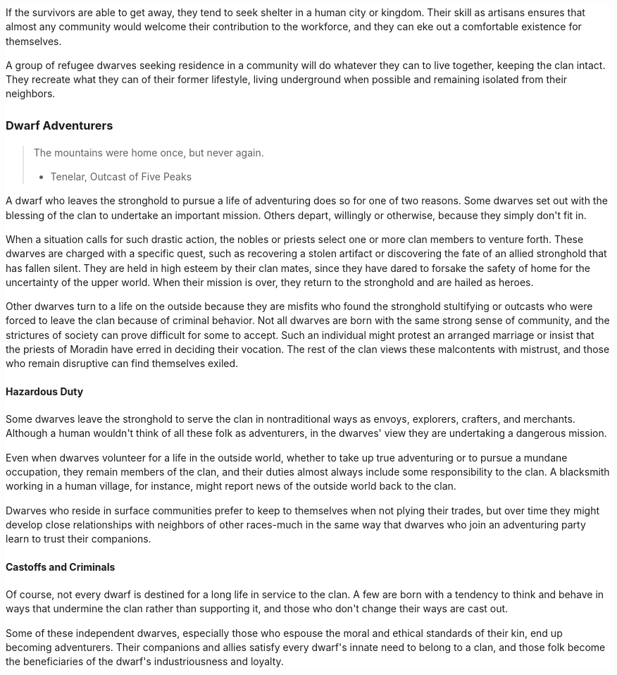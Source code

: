 If the survivors are able to get away, they tend to seek shelter in a human city or kingdom. Their skill as artisans ensures that almost any community would welcome their contribution to the workforce, and they can eke out a comfortable existence for themselves.

A group of refugee dwarves seeking residence in a community will do whatever they can to live together, keeping the clan intact. They recreate what they can of their former lifestyle, living underground when possible and remaining isolated from their neighbors.

### Dwarf Adventurers

> The mountains were home once, but never again.
> 
> - Tenelar, Outcast of Five Peaks

A dwarf who leaves the stronghold to pursue a life of adventuring does so for one of two reasons. Some dwarves set out with the blessing of the clan to undertake an important mission. Others depart, willingly or otherwise, because they simply don't fit in.

When a situation calls for such drastic action, the nobles or priests select one or more clan members to venture forth. These dwarves are charged with a specific quest, such as recovering a stolen artifact or discovering the fate of an allied stronghold that has fallen silent. They are held in high esteem by their clan mates, since they have dared to forsake the safety of home for the uncertainty of the upper world. When their mission is over, they return to the stronghold and are hailed as heroes.

Other dwarves turn to a life on the outside because they are misfits who found the stronghold stultifying or outcasts who were forced to leave the clan because of criminal behavior. Not all dwarves are born with the same strong sense of community, and the strictures of society can prove difficult for some to accept. Such an individual might protest an arranged marriage or insist that the priests of Moradin have erred in deciding their vocation. The rest of the clan views these malcontents with mistrust, and those who remain disruptive can find themselves exiled.

#### Hazardous Duty

Some dwarves leave the stronghold to serve the clan in nontraditional ways as envoys, explorers, crafters, and merchants. Although a human wouldn't think of all these folk as adventurers, in the dwarves' view they are undertaking a dangerous mission.

Even when dwarves volunteer for a life in the outside world, whether to take up true adventuring or to pursue a mundane occupation, they remain members of the clan, and their duties almost always include some responsibility to the clan. A blacksmith working in a human village, for instance, might report news of the outside world back to the clan.

Dwarves who reside in surface communities prefer to keep to themselves when not plying their trades, but over time they might develop close relationships with neighbors of other races-much in the same way that dwarves who join an adventuring party learn to trust their companions.

#### Castoffs and Criminals

Of course, not every dwarf is destined for a long life in service to the clan. A few are born with a tendency to think and behave in ways that undermine the clan rather than supporting it, and those who don't change their ways are cast out.

Some of these independent dwarves, especially those who espouse the moral and ethical standards of their kin, end up becoming adventurers. Their companions and allies satisfy every dwarf's innate need to belong to a clan, and those folk become the beneficiaries of the dwarf's industriousness and loyalty.
